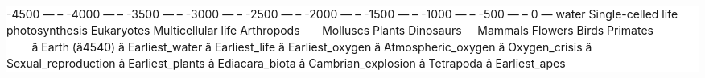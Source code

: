 -4500 —
–
-4000 —
–
-3500 —
–
-3000 —
–
-2500 —
–
-2000 —
–
-1500 —
–
-1000 —
–
-500 —
–
0 —
water
Single-celled
life
photosynthesis
Eukaryotes
Multicellular
life
Arthropods       Molluscs
Plants
Dinosaurs    
Mammals
Flowers
Birds
Primates
 
 
 
 
 
 
 
 
 
 
 
â
Earth (â4540)
â
Earliest_water
â
Earliest_life
â
Earliest_oxygen
â
Atmospheric_oxygen
â
Oxygen_crisis
â
Sexual_reproduction
â
Earliest_plants
â
Ediacara_biota
â
Cambrian_explosion
â
Tetrapoda
â
Earliest_apes